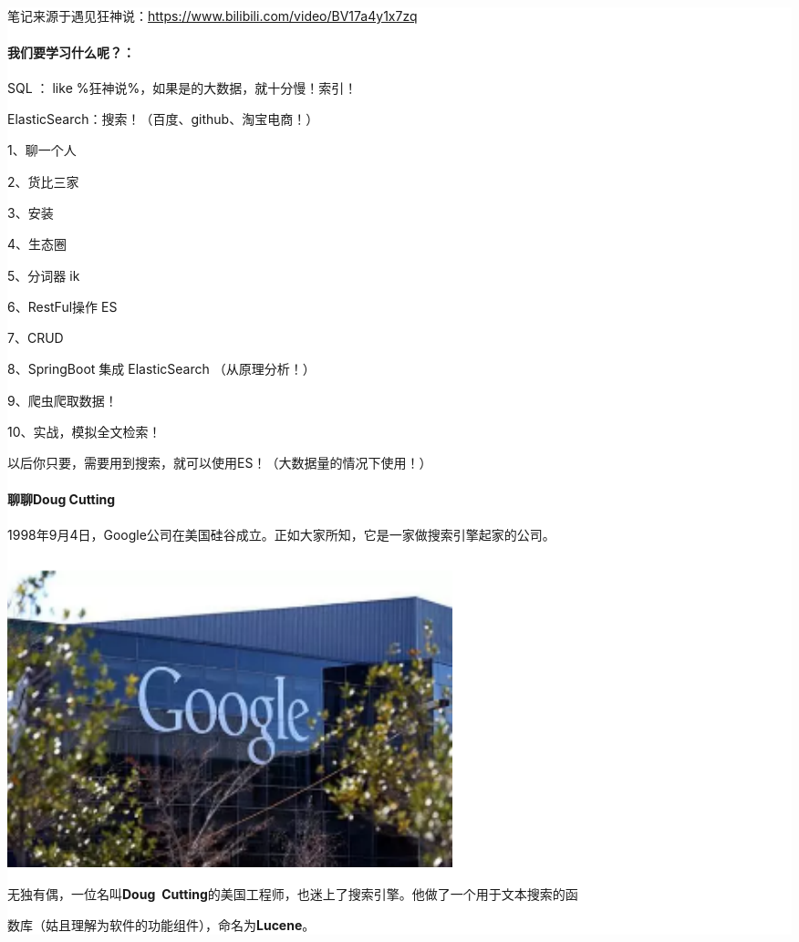笔记来源于遇见狂神说：https://www.bilibili.com/video/BV17a4y1x7zq



#### 我们要学习什么呢？：

SQL ： like %狂神说%，如果是的大数据，就十分慢！索引！

ElasticSearch：搜索！（百度、github、淘宝电商！）

1、聊一个人

2、货比三家

3、安装

4、生态圈

5、分词器 ik

6、RestFul操作 ES

7、CRUD

8、SpringBoot 集成 ElasticSearch （从原理分析！）

9、爬虫爬取数据！

10、实战，模拟全文检索！

以后你只要，需要用到搜索，就可以使用ES！（大数据量的情况下使用！）

#### 聊聊Doug Cutting

1998年9月4日，Google公司在美国硅谷成立。正如大家所知，它是一家做搜索引擎起家的公司。

![image-20200611223906649](1.初识ElasticSearch.assets/image-20200611223906649.png)



无独有偶，一位名叫**Doug Cutting**的美国工程师，也迷上了搜索引擎。他做了一个用于文本搜索的函

数库（姑且理解为软件的功能组件），命名为**Lucene**。
